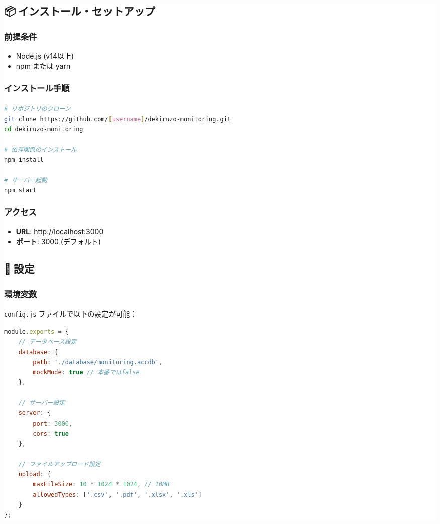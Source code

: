 ## 📦 インストール・セットアップ

### 前提条件
- Node.js (v14以上)
- npm または yarn

### インストール手順

```bash
# リポジトリのクローン
git clone https://github.com/[username]/dekiruzo-monitoring.git
cd dekiruzo-monitoring

# 依存関係のインストール
npm install

# サーバー起動
npm start
```

### アクセス
- **URL**: http://localhost:3000
- **ポート**: 3000 (デフォルト)

## 🔧 設定

### 環境変数
`config.js` ファイルで以下の設定が可能：

```javascript
module.exports = {
    // データベース設定
    database: {
        path: './database/monitoring.accdb',
        mockMode: true // 本番ではfalse
    },
    
    // サーバー設定
    server: {
        port: 3000,
        cors: true
    },
    
    // ファイルアップロード設定
    upload: {
        maxFileSize: 10 * 1024 * 1024, // 10MB
        allowedTypes: ['.csv', '.pdf', '.xlsx', '.xls']
    }
};
```
